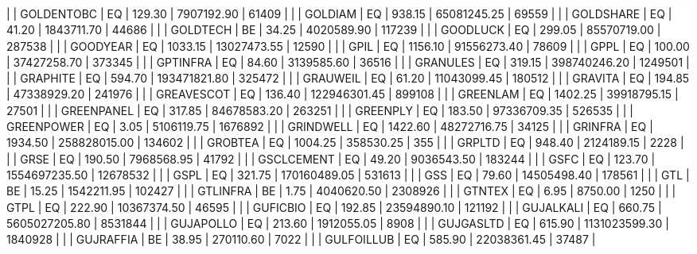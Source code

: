 |  | GOLDENTOBC | EQ | 129.30 | 7907192.90 | 61409 |
|  | GOLDIAM | EQ | 938.15 | 65081245.25 | 69559 |
|  | GOLDSHARE | EQ | 41.20 | 1843711.70 | 44686 |
|  | GOLDTECH | BE | 34.25 | 4020589.90 | 117239 |
|  | GOODLUCK | EQ | 299.05 | 85570719.00 | 287538 |
|  | GOODYEAR | EQ | 1033.15 | 13027473.55 | 12590 |
|  | GPIL | EQ | 1156.10 | 91556273.40 | 78609 |
|  | GPPL | EQ | 100.00 | 37427258.70 | 373345 |
|  | GPTINFRA | EQ | 84.60 | 3139585.60 | 36516 |
|  | GRANULES | EQ | 319.15 | 398740246.20 | 1249501 |
|  | GRAPHITE | EQ | 594.70 | 193471821.80 | 325472 |
|  | GRAUWEIL | EQ | 61.20 | 11043099.45 | 180512 |
|  | GRAVITA | EQ | 194.85 | 47338929.20 | 241976 |
|  | GREAVESCOT | EQ | 136.40 | 122946301.45 | 899108 |
|  | GREENLAM | EQ | 1402.25 | 39918795.15 | 27501 |
|  | GREENPANEL | EQ | 317.85 | 84678583.20 | 263251 |
|  | GREENPLY | EQ | 183.50 | 97336709.35 | 526535 |
|  | GREENPOWER | EQ | 3.05 | 5106119.75 | 1676892 |
|  | GRINDWELL | EQ | 1422.60 | 48272716.75 | 34125 |
|  | GRINFRA | EQ | 1934.50 | 258828015.00 | 134602 |
|  | GROBTEA | EQ | 1004.25 | 358530.25 | 355 |
|  | GRPLTD | EQ | 948.40 | 2124189.15 | 2228 |
|  | GRSE | EQ | 190.50 | 7968568.95 | 41792 |
|  | GSCLCEMENT | EQ | 49.20 | 9036543.50 | 183244 |
|  | GSFC | EQ | 123.70 | 1554697235.50 | 12678532 |
|  | GSPL | EQ | 321.75 | 170160489.05 | 531613 |
|  | GSS | EQ | 79.60 | 14505498.40 | 178561 |
|  | GTL | BE | 15.25 | 1542211.95 | 102427 |
|  | GTLINFRA | BE | 1.75 | 4040620.50 | 2308926 |
|  | GTNTEX | EQ | 6.95 | 8750.00 | 1250 |
|  | GTPL | EQ | 222.90 | 10367374.50 | 46595 |
|  | GUFICBIO | EQ | 192.85 | 23594890.10 | 121192 |
|  | GUJALKALI | EQ | 660.75 | 5605027205.80 | 8531844 |
|  | GUJAPOLLO | EQ | 213.60 | 1912055.05 | 8908 |
|  | GUJGASLTD | EQ | 615.90 | 1131023599.30 | 1840928 |
|  | GUJRAFFIA | BE | 38.95 | 270110.60 | 7022 |
|  | GULFOILLUB | EQ | 585.90 | 22038361.45 | 37487 |